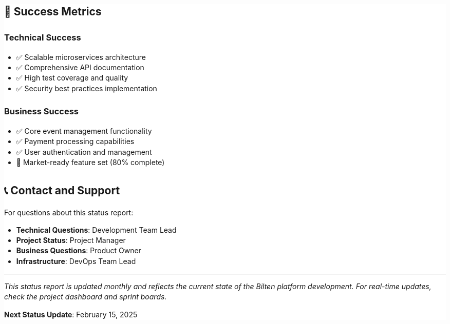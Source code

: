 ## 🎉 Success Metrics

### Technical Success
- ✅ Scalable microservices architecture
- ✅ Comprehensive API documentation
- ✅ High test coverage and quality
- ✅ Security best practices implementation

### Business Success
- ✅ Core event management functionality
- ✅ Payment processing capabilities
- ✅ User authentication and management
- 🔄 Market-ready feature set (80% complete)

## 📞 Contact and Support

For questions about this status report:
- **Technical Questions**: Development Team Lead
- **Project Status**: Project Manager
- **Business Questions**: Product Owner
- **Infrastructure**: DevOps Team Lead

---

*This status report is updated monthly and reflects the current state of the Bilten platform development. For real-time updates, check the project dashboard and sprint boards.*

**Next Status Update**: February 15, 2025